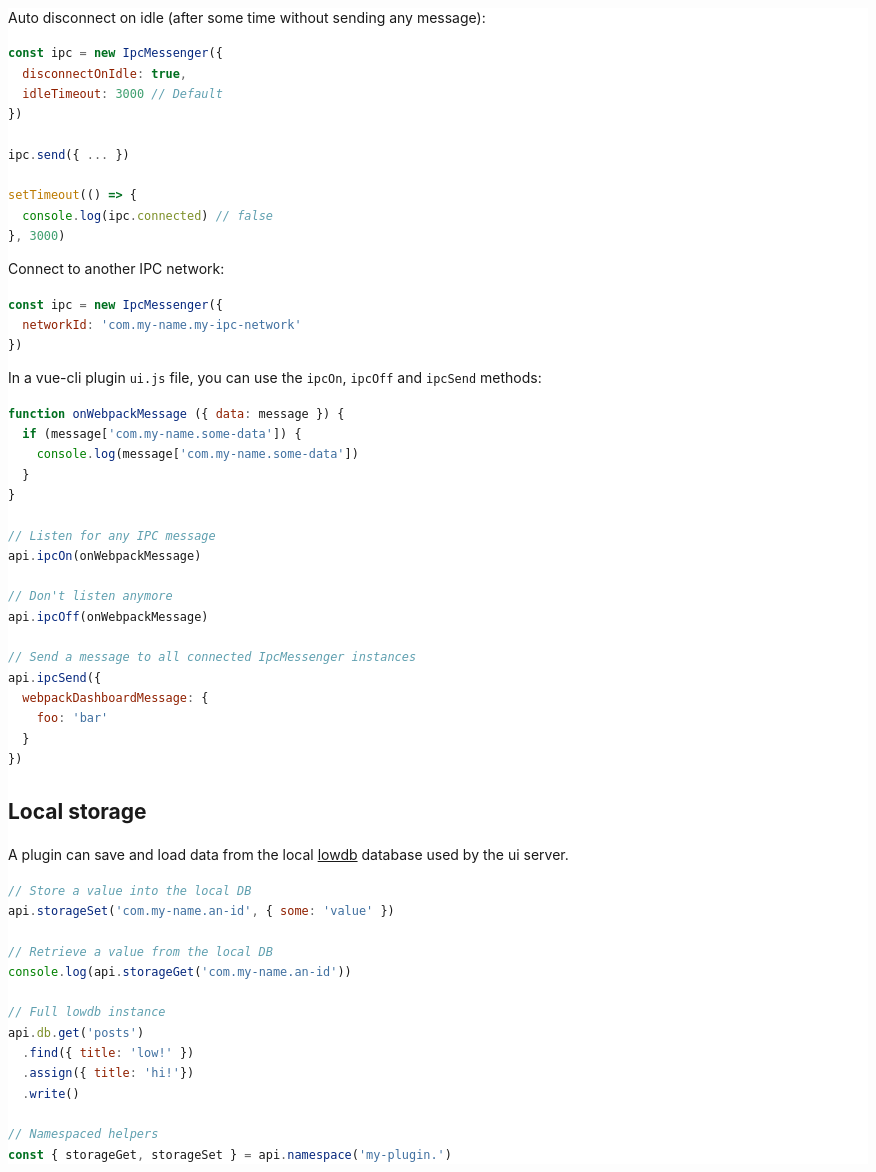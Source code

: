 Auto disconnect on idle (after some time without sending any message):

```js
const ipc = new IpcMessenger({
  disconnectOnIdle: true,
  idleTimeout: 3000 // Default
})

ipc.send({ ... })

setTimeout(() => {
  console.log(ipc.connected) // false
}, 3000)
```

Connect to another IPC network:

```js
const ipc = new IpcMessenger({
  networkId: 'com.my-name.my-ipc-network'
})
```

In a vue-cli plugin `ui.js` file, you can use the `ipcOn`, `ipcOff` and `ipcSend` methods:

```js
function onWebpackMessage ({ data: message }) {
  if (message['com.my-name.some-data']) {
    console.log(message['com.my-name.some-data'])
  }
}

// Listen for any IPC message
api.ipcOn(onWebpackMessage)

// Don't listen anymore
api.ipcOff(onWebpackMessage)

// Send a message to all connected IpcMessenger instances
api.ipcSend({
  webpackDashboardMessage: {
    foo: 'bar'
  }
})
```

## Local storage

A plugin can save and load data from the local [lowdb](https://github.com/typicode/lowdb) database used by the ui server.

```js
// Store a value into the local DB
api.storageSet('com.my-name.an-id', { some: 'value' })

// Retrieve a value from the local DB
console.log(api.storageGet('com.my-name.an-id'))

// Full lowdb instance
api.db.get('posts')
  .find({ title: 'low!' })
  .assign({ title: 'hi!'})
  .write()

// Namespaced helpers
const { storageGet, storageSet } = api.namespace('my-plugin.')
```
